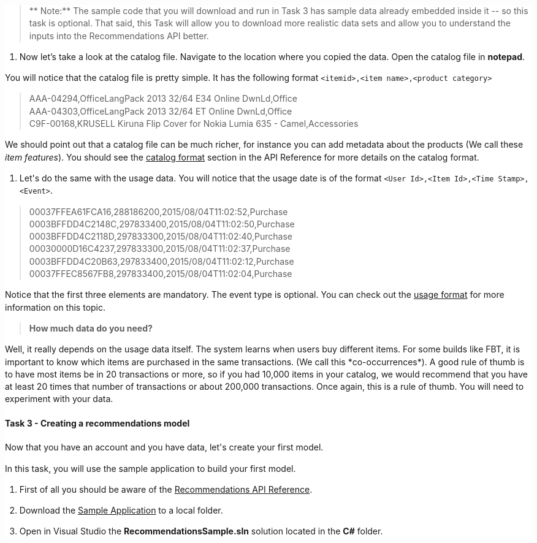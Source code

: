  > ** Note:** The sample code that you will download and run in Task 3 has sample data already
 > embedded inside it -- so this task is optional.  That said, this Task will allow you to
 > download more realistic data sets and allow you to understand the inputs into the
 > Recommendations API better.

1.	Now let’s take a look at the catalog file. Navigate to the location where you copied the data.
 Open the catalog file in **notepad**.

 You will notice that the catalog file is pretty simple. It has the following format
`<itemid>,<item name>,<product category>`

 >  AAA-04294,OfficeLangPack 2013 32/64 E34 Online DwnLd,Office <br>
 >  AAA-04303,OfficeLangPack 2013 32/64 ET Online DwnLd,Office  <br>
 >  C9F-00168,KRUSELL Kiruna Flip Cover for Nokia Lumia 635 - Camel,Accessories

 We should point out that a catalog file can be much richer, for instance you can add  metadata about the products (We call these *item features*). You should see the [catalog format](http://go.microsoft.com/fwlink/?LinkID=760716) section in the API Reference for more details on the catalog format.

1. Let's do the same with the usage data. You will notice that the usage date is of the format
`<User Id>,<Item Id>,<Time Stamp>,<Event>`.

  > 00037FFEA61FCA16,288186200,2015/08/04T11:02:52,Purchase
  > 0003BFFDD4C2148C,297833400,2015/08/04T11:02:50,Purchase
  > 0003BFFDD4C2118D,297833300,2015/08/04T11:02:40,Purchase
  > 00030000D16C4237,297833300,2015/08/04T11:02:37,Purchase
  > 0003BFFDD4C20B63,297833400,2015/08/04T11:02:12,Purchase
  > 00037FFEC8567FB8,297833400,2015/08/04T11:02:04,Purchase

Notice that the first three elements are mandatory. The event type is optional. You can check out the [usage format](http://go.microsoft.com/fwlink/?LinkID=760712) for more information on this topic.

 > **How much data do you need?**
 <p>
 Well, it really depends on the usage data itself. The system learns when users buy different items. For some builds like FBT, it is important to know which items are purchased in the same transactions. (We call this *co-occurrences*). A good rule of thumb is to have most items be in 20 transactions or more, so if you had 10,000 items in your catalog, we would recommend that you have at least 20 times that number of transactions or about 200,000 transactions.
    Once again, this is a rule of thumb. You will need to experiment with your data.
</p>

<a name="Ex1Task3"></a>
#### Task 3 - Creating a recommendations model ####

Now that you have an account and you have data, let's create your first model.

In this task, you will use the sample application to build your first model.

1. First of all you should be aware of the [Recommendations API Reference](http://go.microsoft.com/fwlink/?LinkId=759348).

1. Download the [Sample Application](http://go.microsoft.com/fwlink/?LinkID=759344) to a local folder.

1. Open in Visual Studio the **RecommendationsSample.sln** solution located in the **C#** folder.
